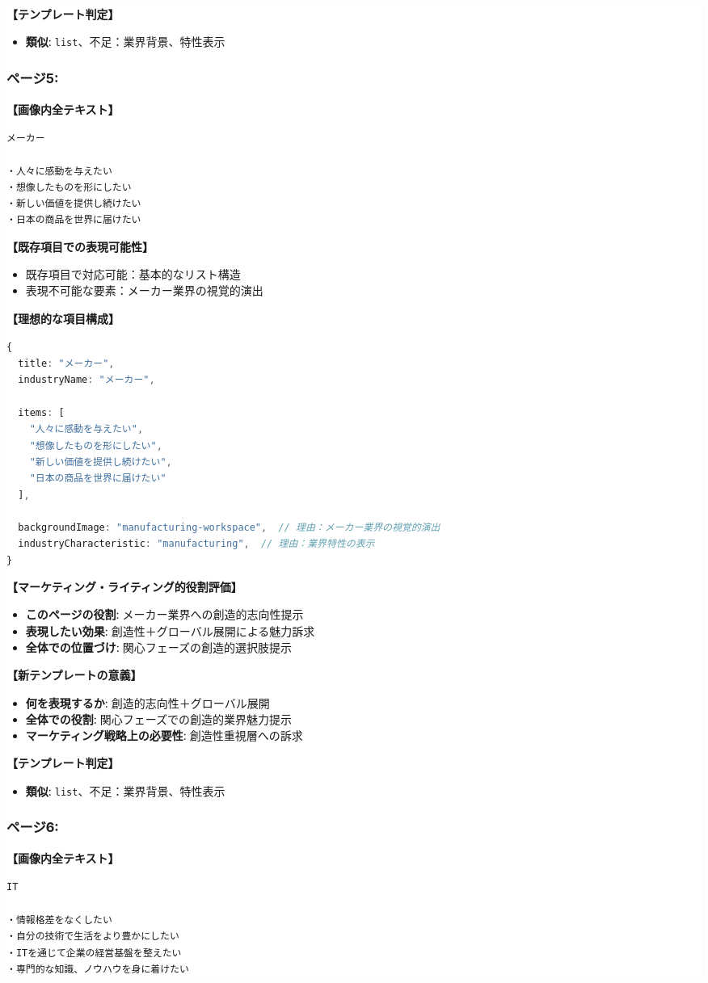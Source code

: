 **【テンプレート判定】**
- **類似**: `list`、不足：業界背景、特性表示

### ページ5:
**【画像内全テキスト】**
```
メーカー

・人々に感動を与えたい
・想像したものを形にしたい
・新しい価値を提供し続けたい
・日本の商品を世界に届けたい
```

**【既存項目での表現可能性】**
- 既存項目で対応可能：基本的なリスト構造
- 表現不可能な要素：メーカー業界の視覚的演出

**【理想的な項目構成】**
```typescript
{
  title: "メーカー",
  industryName: "メーカー",
  
  items: [
    "人々に感動を与えたい",
    "想像したものを形にしたい",
    "新しい価値を提供し続けたい",
    "日本の商品を世界に届けたい"
  ],
  
  backgroundImage: "manufacturing-workspace",  // 理由：メーカー業界の視覚的演出
  industryCharacteristic: "manufacturing",  // 理由：業界特性の表示
}
```

**【マーケティング・ライティング的役割評価】**
- **このページの役割**: メーカー業界への創造的志向性提示
- **表現したい効果**: 創造性＋グローバル展開による魅力訴求
- **全体での位置づけ**: 関心フェーズの創造的選択肢提示

**【新テンプレートの意義】**
- **何を表現するか**: 創造的志向性＋グローバル展開
- **全体での役割**: 関心フェーズでの創造的業界魅力提示
- **マーケティング戦略上の必要性**: 創造性重視層への訴求

**【テンプレート判定】**
- **類似**: `list`、不足：業界背景、特性表示

### ページ6:
**【画像内全テキスト】**
```
IT

・情報格差をなくしたい
・自分の技術で生活をより豊かにしたい
・ITを通じて企業の経営基盤を整えたい
・専門的な知識、ノウハウを身に着けたい
```

